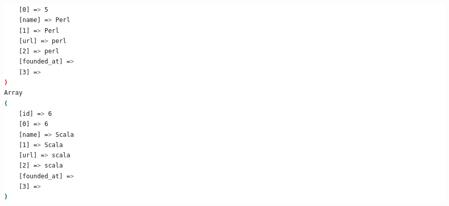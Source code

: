 ```sh
    [0] => 5
    [name] => Perl
    [1] => Perl
    [url] => perl
    [2] => perl
    [founded_at] => 
    [3] => 
)
Array
(
    [id] => 6
    [0] => 6
    [name] => Scala
    [1] => Scala
    [url] => scala
    [2] => scala
    [founded_at] => 
    [3] => 
)
```